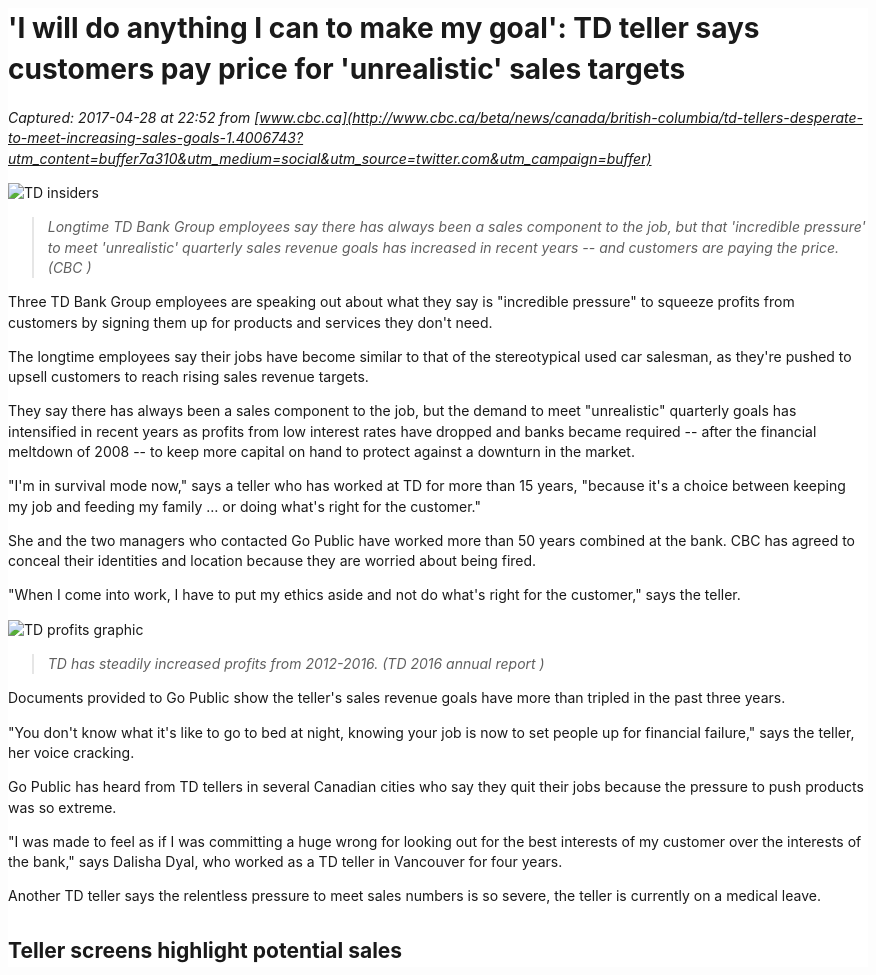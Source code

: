 # 'I will do anything I can to make my goal': TD teller says customers pay price for 'unrealistic' sales targets

_Captured: 2017-04-28 at 22:52 from [www.cbc.ca](http://www.cbc.ca/beta/news/canada/british-columbia/td-tellers-desperate-to-meet-increasing-sales-goals-1.4006743?utm_content=buffer7a310&utm_medium=social&utm_source=twitter.com&utm_campaign=buffer)_

![TD insiders](https://i.cbc.ca/1.4006921.1488581356!/fileImage/httpImage/image.jpg_gen/derivatives/16x9_780/td-insiders.jpg)

> _Longtime TD Bank Group employees say there has always been a sales component to the job, but that 'incredible pressure' to meet 'unrealistic' quarterly sales revenue goals has increased in recent years -- and customers are paying the price. (CBC )_

Three TD Bank Group employees are speaking out about what they say is "incredible pressure" to squeeze profits from customers by signing them up for products and services they don't need.

The longtime employees say their jobs have become similar to that of the stereotypical used car salesman, as they're pushed to upsell customers to reach rising sales revenue targets.

They say there has always been a sales component to the job, but the demand to meet "unrealistic" quarterly goals has intensified in recent years as profits from low interest rates have dropped and banks became required -- after the financial meltdown of 2008 -- to keep more capital on hand to protect against a downturn in the market.

"I'm in survival mode now," says a teller who has worked at TD for more than 15 years, "because it's a choice between keeping my job and feeding my family … or doing what's right for the customer."

She and the two managers who contacted Go Public have worked more than 50 years combined at the bank. CBC has agreed to conceal their identities and location because they are worried about being fired.

"When I come into work, I have to put my ethics aside and not do what's right for the customer," says the teller.

![TD profits graphic ](https://i.cbc.ca/1.4006942.1488479971!/fileImage/httpImage/image.jpg_gen/derivatives/original_460/td-profits-graphic.jpg)

> _TD has steadily increased profits from 2012-2016. (TD 2016 annual report )_

Documents provided to Go Public show the teller's sales revenue goals have more than tripled in the past three years.

"You don't know what it's like to go to bed at night, knowing your job is now to set people up for financial failure," says the teller, her voice cracking.

Go Public has heard from TD tellers in several Canadian cities who say they quit their jobs because the pressure to push products was so extreme.

"I was made to feel as if I was committing a huge wrong for looking out for the best interests of my customer over the interests of the bank," says Dalisha Dyal, who worked as a TD teller in Vancouver for four years.

Another TD teller says the relentless pressure to meet sales numbers is so severe, the teller is currently on a medical leave.

## Teller screens highlight potential sales
